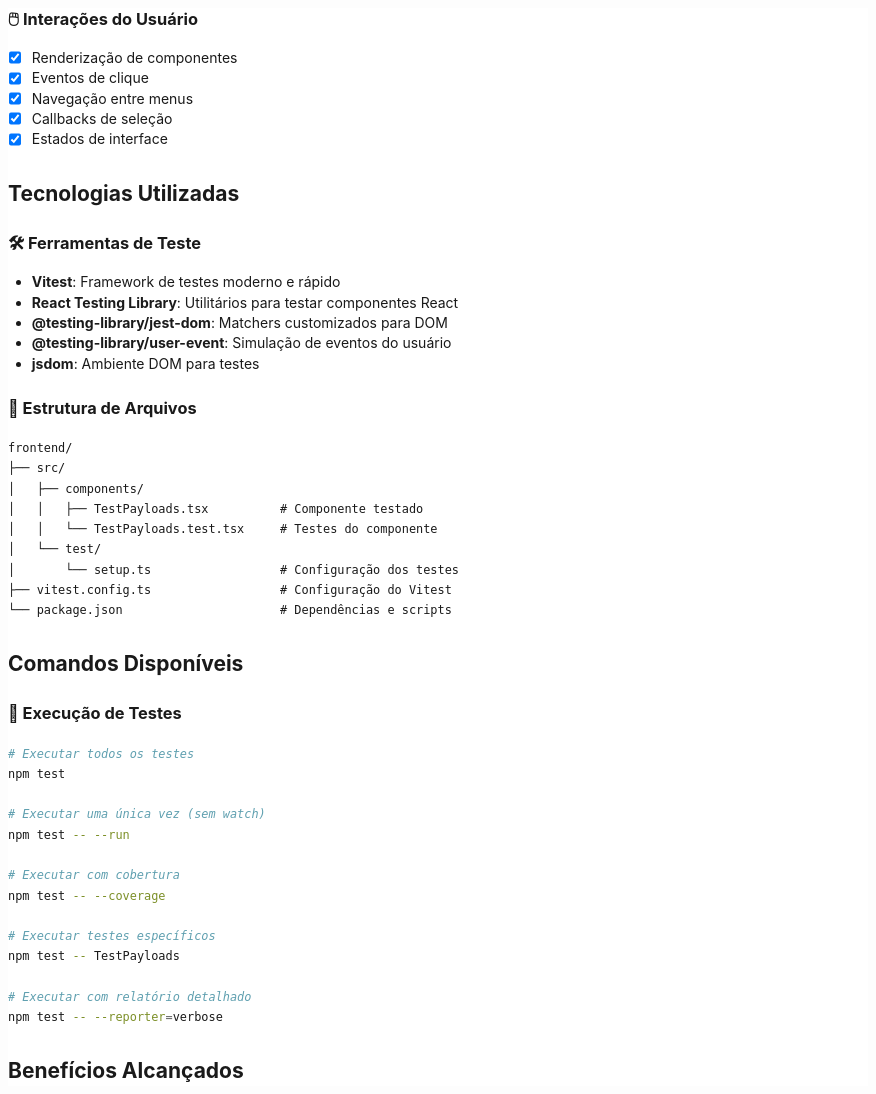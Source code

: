 ### 🖱️ Interações do Usuário
- [x] Renderização de componentes
- [x] Eventos de clique
- [x] Navegação entre menus
- [x] Callbacks de seleção
- [x] Estados de interface

## Tecnologias Utilizadas

### 🛠️ Ferramentas de Teste
- **Vitest**: Framework de testes moderno e rápido
- **React Testing Library**: Utilitários para testar componentes React
- **@testing-library/jest-dom**: Matchers customizados para DOM
- **@testing-library/user-event**: Simulação de eventos do usuário
- **jsdom**: Ambiente DOM para testes

### 📁 Estrutura de Arquivos
```
frontend/
├── src/
│   ├── components/
│   │   ├── TestPayloads.tsx          # Componente testado
│   │   └── TestPayloads.test.tsx     # Testes do componente
│   └── test/
│       └── setup.ts                  # Configuração dos testes
├── vitest.config.ts                  # Configuração do Vitest
└── package.json                      # Dependências e scripts
```

## Comandos Disponíveis

### 🚀 Execução de Testes
```bash
# Executar todos os testes
npm test

# Executar uma única vez (sem watch)
npm test -- --run

# Executar com cobertura
npm test -- --coverage

# Executar testes específicos
npm test -- TestPayloads

# Executar com relatório detalhado
npm test -- --reporter=verbose
```

## Benefícios Alcançados
